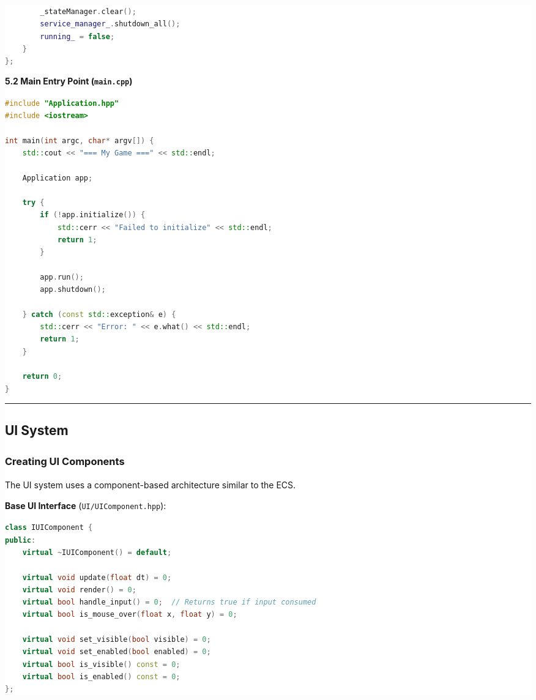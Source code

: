 ```cpp
        _stateManager.clear();
        service_manager_.shutdown_all();
        running_ = false;
    }
};
```

**5.2 Main Entry Point (`main.cpp`)**
```cpp
#include "Application.hpp"
#include <iostream>

int main(int argc, char* argv[]) {
    std::cout << "=== My Game ===" << std::endl;
    
    Application app;
    
    try {
        if (!app.initialize()) {
            std::cerr << "Failed to initialize" << std::endl;
            return 1;
        }
        
        app.run();
        app.shutdown();
        
    } catch (const std::exception& e) {
        std::cerr << "Error: " << e.what() << std::endl;
        return 1;
    }
    
    return 0;
}
```

---

## UI System

### Creating UI Components

The UI system uses a component-based architecture similar to the ECS.

**Base UI Interface** (`UI/UIComponent.hpp`):
```cpp
class IUIComponent {
public:
    virtual ~IUIComponent() = default;
    
    virtual void update(float dt) = 0;
    virtual void render() = 0;
    virtual bool handle_input() = 0;  // Returns true if input consumed
    virtual bool is_mouse_over(float x, float y) = 0;
    
    virtual void set_visible(bool visible) = 0;
    virtual void set_enabled(bool enabled) = 0;
    virtual bool is_visible() const = 0;
    virtual bool is_enabled() const = 0;
};
```
